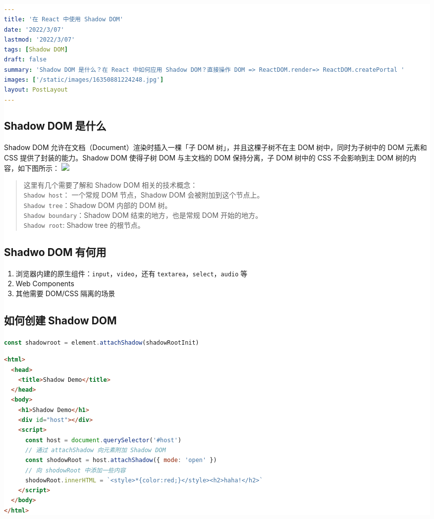 ```yaml
---
title: '在 React 中使用 Shadow DOM'
date: '2022/3/07'
lastmod: '2022/3/07'
tags: [Shadow DOM]
draft: false
summary: 'Shadow DOM 是什么？在 React 中如何应用 Shadow DOM？直接操作 DOM => ReactDOM.render=> ReactDOM.createPortal '
images: ['/static/images/16350881224248.jpg']
layout: PostLayout
---
```


## Shadow DOM 是什么

Shadow DOM 允许在文档（Document）渲染时插入一棵「子 DOM 树」，并且这棵子树不在主 DOM 树中，同时为子树中的 DOM 元素和 CSS 提供了封装的能力。Shadow DOM 使得子树 DOM 与主文档的 DOM 保持分离，子 DOM 树中的 CSS 不会影响到主 DOM 树的内容，如下图所示：
![](//www.michaeljier.cn/m-picture/shadow-dom/shadow-tree.png)

> 这里有几个需要了解和 Shadow DOM 相关的技术概念：  
> `Shadow host`： 一个常规 DOM 节点，Shadow DOM 会被附加到这个节点上。  
> `Shadow tree`：Shadow DOM 内部的 DOM 树。  
> `Shadow boundary`：Shadow DOM 结束的地方，也是常规 DOM 开始的地方。  
> `Shadow root`: Shadow tree 的根节点。

## Shadwo DOM 有何用

1. 浏览器内建的原生组件：`input`，`video`，还有 `textarea`，`select`，`audio` 等
2. Web Components
3. 其他需要 DOM/CSS 隔离的场景

## 如何创建 Shadow DOM

```js
const shadowroot = element.attachShadow(shadowRootInit)
```

```html
<html>
  <head>
    <title>Shadow Demo</title>
  </head>
  <body>
    <h1>Shadow Demo</h1>
    <div id="host"></div>
    <script>
      const host = document.querySelector('#host')
      // 通过 attachShadow 向元素附加 Shadow DOM
      const shodowRoot = host.attachShadow({ mode: 'open' })
      // 向 shodowRoot 中添加一些内容
      shodowRoot.innerHTML = `<style>*{color:red;}</style><h2>haha!</h2>`
    </script>
  </body>
</html>
```
